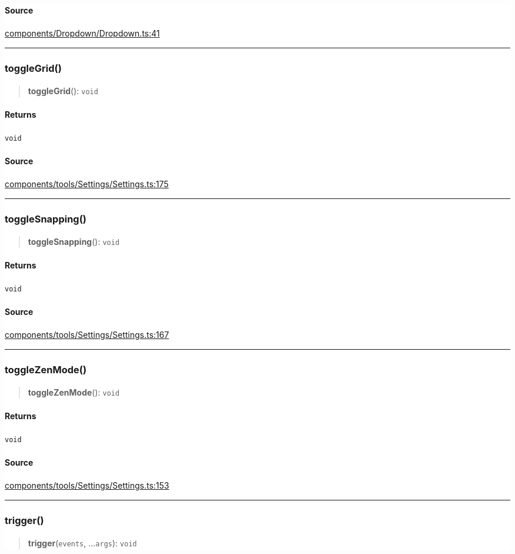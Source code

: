 #### Source

[components/Dropdown/Dropdown.ts:41](https://github.com/fabienwnklr/free-drawing/blob/master/src/components/Dropdown/Dropdown.ts#L41)

***

### toggleGrid()

> **toggleGrid**(): `void`

#### Returns

`void`

#### Source

[components/tools/Settings/Settings.ts:175](https://github.com/fabienwnklr/free-drawing/blob/master/src/components/tools/Settings/Settings.ts#L175)

***

### toggleSnapping()

> **toggleSnapping**(): `void`

#### Returns

`void`

#### Source

[components/tools/Settings/Settings.ts:167](https://github.com/fabienwnklr/free-drawing/blob/master/src/components/tools/Settings/Settings.ts#L167)

***

### toggleZenMode()

> **toggleZenMode**(): `void`

#### Returns

`void`

#### Source

[components/tools/Settings/Settings.ts:153](https://github.com/fabienwnklr/free-drawing/blob/master/src/components/tools/Settings/Settings.ts#L153)

***

### trigger()

> **trigger**(`events`, ...`args`): `void`
